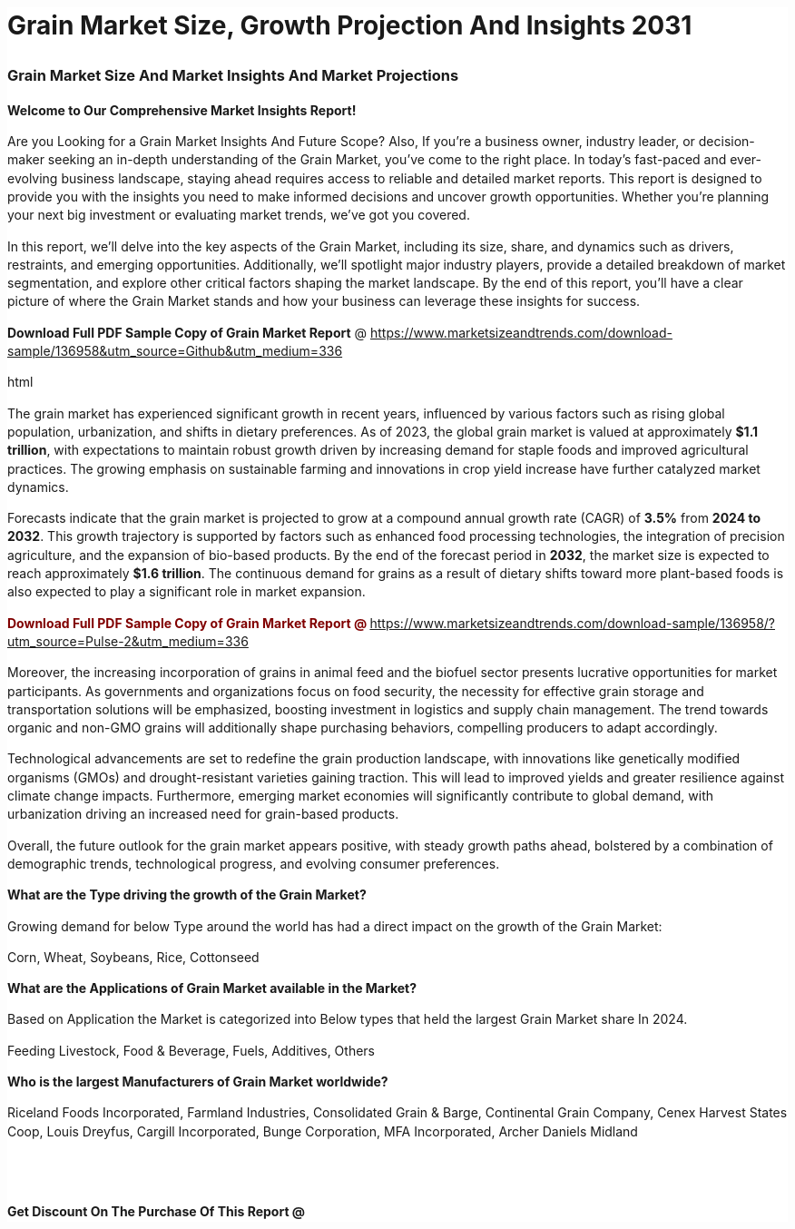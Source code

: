 <h1> Grain Market Size, Growth Projection And Insights 2031</h1><div class="" data-test-id=""><h3><span class="">Grain Market Size And Market Insights And Market Projections</span></h3></div><div class="" data-test-id=""><p><strong>Welcome to Our Comprehensive Market Insights Report!</strong></p><p>Are you Looking for a Grain Market Insights And Future Scope? Also, If you&rsquo;re a business owner, industry leader, or decision-maker seeking an in-depth understanding of the Grain Market, you&rsquo;ve come to the right place. In today&rsquo;s fast-paced and ever-evolving business landscape, staying ahead requires access to reliable and detailed market reports. This report is designed to provide you with the insights you need to make informed decisions and uncover growth opportunities. Whether you&rsquo;re planning your next big investment or evaluating market trends, we&rsquo;ve got you covered.</p><p>In this report, we&rsquo;ll delve into the key aspects of the Grain Market, including its size, share, and dynamics such as drivers, restraints, and emerging opportunities. Additionally, we&rsquo;ll spotlight major industry players, provide a detailed breakdown of market segmentation, and explore other critical factors shaping the market landscape. By the end of this report, you&rsquo;ll have a clear picture of where the Grain Market stands and how your business can leverage these insights for success.</p><p><strong>Download Full PDF Sample Copy of Grain Market Report</strong> @ <a href="https://www.marketsizeandtrends.com/download-sample/136958&utm_source=Github&utm_medium=336" target="_blank">https://www.marketsizeandtrends.com/download-sample/136958&utm_source=Github&utm_medium=336</a></p></div><div class="" data-test-id=""><p><span class="">html<p>The grain market has experienced significant growth in recent years, influenced by various factors such as rising global population, urbanization, and shifts in dietary preferences. As of 2023, the global grain market is valued at approximately <strong>$1.1 trillion</strong>, with expectations to maintain robust growth driven by increasing demand for staple foods and improved agricultural practices. The growing emphasis on sustainable farming and innovations in crop yield increase have further catalyzed market dynamics.</p><p>Forecasts indicate that the grain market is projected to grow at a compound annual growth rate (CAGR) of <strong>3.5%</strong> from <strong>2024 to 2032</strong>. This growth trajectory is supported by factors such as enhanced food processing technologies, the integration of precision agriculture, and the expansion of bio-based products. By the end of the forecast period in <strong>2032</strong>, the market size is expected to reach approximately <strong>$1.6 trillion</strong>. The continuous demand for grains as a result of dietary shifts toward more plant-based foods is also expected to play a significant role in market expansion.</p><p><strong><span style="color: #800000;">Download Full PDF Sample Copy of Grain Market Report @</span>&nbsp;</strong><a href="https://www.marketsizeandtrends.com/download-sample/136958/?utm_source=Pulse-2&amp;utm_medium=336">https://www.marketsizeandtrends.com/download-sample/136958/?utm_source=Pulse-2&amp;utm_medium=336</a></p><p>Moreover, the increasing incorporation of grains in animal feed and the biofuel sector presents lucrative opportunities for market participants. As governments and organizations focus on food security, the necessity for effective grain storage and transportation solutions will be emphasized, boosting investment in logistics and supply chain management. The trend towards organic and non-GMO grains will additionally shape purchasing behaviors, compelling producers to adapt accordingly.</p><p>Technological advancements are set to redefine the grain production landscape, with innovations like genetically modified organisms (GMOs) and drought-resistant varieties gaining traction. This will lead to improved yields and greater resilience against climate change impacts. Furthermore, emerging market economies will significantly contribute to global demand, with urbanization driving an increased need for grain-based products.</p><p>Overall, the future outlook for the grain market appears positive, with steady growth paths ahead, bolstered by a combination of demographic trends, technological progress, and evolving consumer preferences.</p></span></p><p><strong><span class="">What are the&nbsp;Type driving the growth of the Grain Market?</span></strong></p></div><div class="" data-test-id=""><p><span class="">Growing demand for below Type around the world has had a direct impact on the growth of the Grain Market:</span></p></div><div class="" data-test-id=""><p>Corn, Wheat, Soybeans, Rice, Cottonseed</p><p><span class=""><strong>What are the&nbsp;Applications&nbsp;of Grain Market available in the Market?</strong></span></p></div><div class="" data-test-id=""><p><span class="">Based on Application the Market is categorized into Below types that held the largest Grain Market share In 2024.</span></p></div><div class="" data-test-id=""><p><span class="">Feeding Livestock, Food & Beverage, Fuels, Additives, Others</span></p><p><span class=""><strong>Who is the largest Manufacturers of Grain Market worldwide?</strong></span></p></div><div class="" data-test-id=""><p><span class="">Riceland Foods Incorporated, Farmland Industries, Consolidated Grain & Barge, Continental Grain Company, Cenex Harvest States Coop, Louis Dreyfus, Cargill Incorporated, Bunge Corporation, MFA Incorporated, Archer Daniels Midland</span></p></div><div class="" data-test-id="">&nbsp;</div><div class="" data-test-id="">&nbsp;</div><div class="" data-test-id=""><p><span class=""><strong>Get Discount On The Purchase Of This Report @</strong>